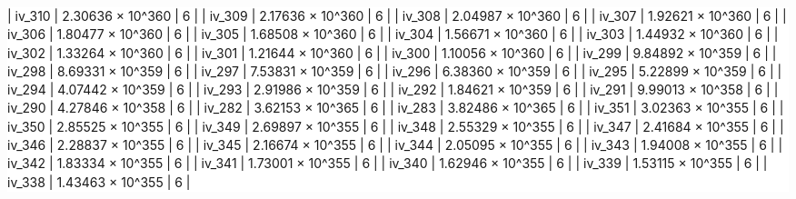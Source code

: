 | iv_310 | 2.30636 × 10^360 | 6 |
| iv_309 | 2.17636 × 10^360 | 6 |
| iv_308 | 2.04987 × 10^360 | 6 |
| iv_307 | 1.92621 × 10^360 | 6 |
| iv_306 | 1.80477 × 10^360 | 6 |
| iv_305 | 1.68508 × 10^360 | 6 |
| iv_304 | 1.56671 × 10^360 | 6 |
| iv_303 | 1.44932 × 10^360 | 6 |
| iv_302 | 1.33264 × 10^360 | 6 |
| iv_301 | 1.21644 × 10^360 | 6 |
| iv_300 | 1.10056 × 10^360 | 6 |
| iv_299 | 9.84892 × 10^359 | 6 |
| iv_298 | 8.69331 × 10^359 | 6 |
| iv_297 | 7.53831 × 10^359 | 6 |
| iv_296 | 6.38360 × 10^359 | 6 |
| iv_295 | 5.22899 × 10^359 | 6 |
| iv_294 | 4.07442 × 10^359 | 6 |
| iv_293 | 2.91986 × 10^359 | 6 |
| iv_292 | 1.84621 × 10^359 | 6 |
| iv_291 | 9.99013 × 10^358 | 6 |
| iv_290 | 4.27846 × 10^358 | 6 |
| iv_282 | 3.62153 × 10^365 | 6 |
| iv_283 | 3.82486 × 10^365 | 6 |
| iv_351 | 3.02363 × 10^355 | 6 |
| iv_350 | 2.85525 × 10^355 | 6 |
| iv_349 | 2.69897 × 10^355 | 6 |
| iv_348 | 2.55329 × 10^355 | 6 |
| iv_347 | 2.41684 × 10^355 | 6 |
| iv_346 | 2.28837 × 10^355 | 6 |
| iv_345 | 2.16674 × 10^355 | 6 |
| iv_344 | 2.05095 × 10^355 | 6 |
| iv_343 | 1.94008 × 10^355 | 6 |
| iv_342 | 1.83334 × 10^355 | 6 |
| iv_341 | 1.73001 × 10^355 | 6 |
| iv_340 | 1.62946 × 10^355 | 6 |
| iv_339 | 1.53115 × 10^355 | 6 |
| iv_338 | 1.43463 × 10^355 | 6 |